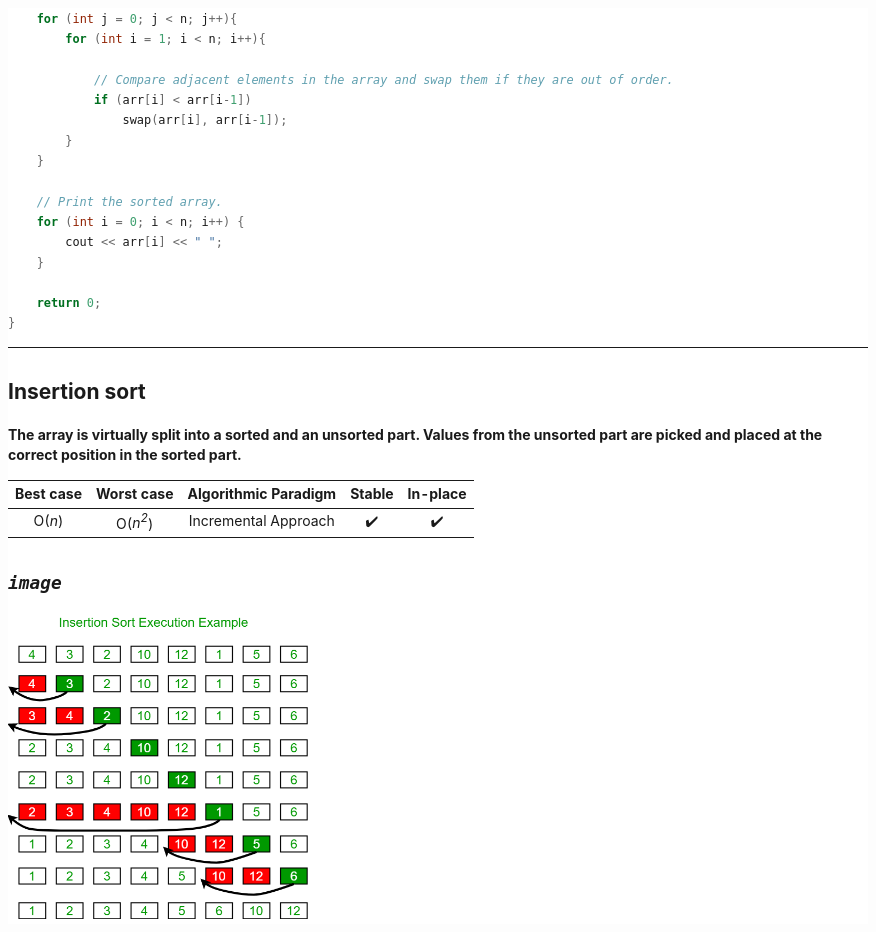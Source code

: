 ```cpp
    for (int j = 0; j < n; j++){ 
        for (int i = 1; i < n; i++){

            // Compare adjacent elements in the array and swap them if they are out of order.
            if (arr[i] < arr[i-1])
                swap(arr[i], arr[i-1]);
        }
    }

    // Print the sorted array.
    for (int i = 0; i < n; i++) {
        cout << arr[i] << " ";
    }
    
    return 0;
}
```

---

## Insertion sort

**The array is virtually split into a sorted and an unsorted part.
Values from the unsorted part are picked and placed at the correct
position in the sorted part.**

| Best case | Worst case | Algorithmic Paradigm |  Stable | In-place |
| :-------: | :---------:| :------------------: | :-----: | :------: |
| O(*n*)      | O(*n<sup>2</sup>*)   | Incremental Approach | :heavy_check_mark: | :heavy_check_mark: |

## *`image`*

<img src="Photos/insertionsort.png" alt="insertionsort" width="300"/> 
